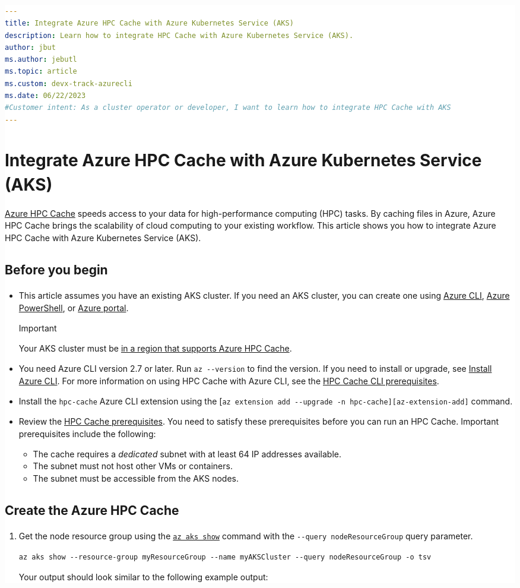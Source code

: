 ```yaml
---
title: Integrate Azure HPC Cache with Azure Kubernetes Service (AKS)
description: Learn how to integrate HPC Cache with Azure Kubernetes Service (AKS).
author: jbut
ms.author: jebutl
ms.topic: article
ms.custom: devx-track-azurecli
ms.date: 06/22/2023
#Customer intent: As a cluster operator or developer, I want to learn how to integrate HPC Cache with AKS
---
```


# Integrate Azure HPC Cache with Azure Kubernetes Service (AKS)

[Azure HPC Cache][hpc-cache] speeds access to your data for high-performance computing (HPC) tasks. By caching files in Azure, Azure HPC Cache brings the scalability of cloud computing to your existing workflow. This article shows you how to integrate Azure HPC Cache with Azure Kubernetes Service (AKS).

## Before you begin

* This article assumes you have an existing AKS cluster. If you need an AKS cluster, you can create one using [Azure CLI][aks-quickstart-cli], [Azure PowerShell][aks-quickstart-powershell], or [Azure portal][aks-quickstart-portal].
    > [!IMPORTANT]
    > Your AKS cluster must be [in a region that supports Azure HPC Cache][hpc-cache-regions].

* You need Azure CLI version 2.7 or later. Run `az --version` to find the version. If you need to install or upgrade, see [Install Azure CLI][install-azure-cli]. For more information on using HPC Cache with Azure CLI, see the [HPC Cache CLI prerequisites][hpc-cache-cli-prerequisites].
* Install the `hpc-cache` Azure CLI extension using the [`az extension add --upgrade -n hpc-cache][az-extension-add]` command.
* Review the [HPC Cache prerequisites][hpc-cache-prereqs]. You need to satisfy these prerequisites before you can run an HPC Cache. Important prerequisites include the following:
  * The cache requires a *dedicated* subnet with at least 64 IP addresses available.
  * The subnet must not host other VMs or containers.
  * The subnet must be accessible from the AKS nodes.

## Create the Azure HPC Cache

1. Get the node resource group using the [`az aks show`][az-aks-show] command with the `--query nodeResourceGroup` query parameter.

    ```azurecli-interactive
    az aks show --resource-group myResourceGroup --name myAKSCluster --query nodeResourceGroup -o tsv
    ```

    Your output should look similar to the following example output:


[aks-quickstart-cli]: ./learn/quick-kubernetes-deploy-cli.md
[aks-quickstart-portal]: ./learn/quick-kubernetes-deploy-portal.md
[aks-quickstart-powershell]: ./learn/quick-kubernetes-deploy-powershell.md
[aks-nfs]: azure-nfs-volume.md
[hpc-cache]: ../hpc-cache/hpc-cache-overview.md
[hpc-cache-access-policies]: ../hpc-cache/access-policies.md
[hpc-cache-regions]: https://azure.microsoft.com/global-infrastructure/services/?products=hpc-cache&regions=all
[hpc-cache-cli-prerequisites]: ../hpc-cache/az-cli-prerequisites.md
[hpc-cache-prereqs]: ../hpc-cache/hpc-cache-prerequisites.md
[az-hpc-cache-create]: /cli/azure/hpc-cache#az_hpc_cache_create
[az-aks-show]: /cli/azure/aks#az_aks_show
[install-azure-cli]: /cli/azure/install-azure-cli
[kubectl-apply]: https://kubernetes.io/docs/reference/generated/kubectl/kubectl-commands#apply
[kubectl-describe]: https://kubernetes.io/docs/reference/generated/kubectl/kubectl-commands#describe
[kubectl-exec]: https://kubernetes.io/docs/reference/generated/kubectl/kubectl-commands#exec
[persistent-volume]: concepts-storage.md#persistent-volumes
[persistent-volume-claim]: concepts-storage.md#persistent-volume-claims
[az-network-vnet-subnet-create]: /cli/azure/network/vnet/subnet#az_network_vnet_subnet_create
[az-aks-get-credentials]: /cli/azure/aks#az_aks_get_credentials
[az-provider-register]: /cli/azure/provider#az_provider_register
[az-storage-account-create]: /cli/azure/storage/account#az_storage_account_create
[az-role-assignment-create]: /cli/azure/role/assignment#az_role_assignment_create
[az-storage-container-create]: /cli/azure/storage/container#az_storage_container_create
[az-hpc-cache-blob-storage-target-add]: /cli/azure/hpc-cache/blob-storage-target#az_hpc_cache_blob_storage_target_add
[az-network-private-dns-zone-create]: /cli/azure/network/private-dns/zone#az_network_private_dns_zone_create
[az-network-private-dns-link-vnet-create]: /cli/azure/network/private-dns/link/vnet#az_network_private_dns_link_vnet_create
[az-network-private-dns-record-set-a-create]: /cli/azure/network/private-dns/record-set/a#az_network_private_dns_record_set_a_create